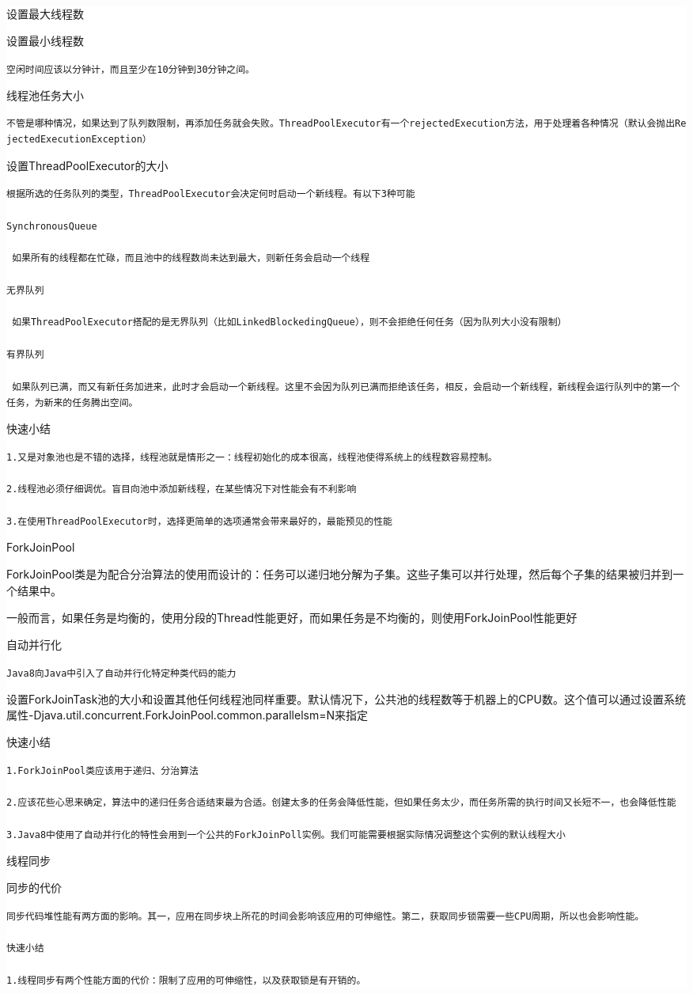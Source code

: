    设置最大线程数

   设置最小线程数

	空闲时间应该以分钟计，而且至少在10分钟到30分钟之间。

   线程池任务大小

	不管是哪种情况，如果达到了队列数限制，再添加任务就会失败。ThreadPoolExecutor有一个rejectedExecution方法，用于处理着各种情况（默认会抛出RejectedExecutionException）

   设置ThreadPoolExecutor的大小

	根据所选的任务队列的类型，ThreadPoolExecutor会决定何时启动一个新线程。有以下3种可能

	SynchronousQueue

	 如果所有的线程都在忙碌，而且池中的线程数尚未达到最大，则新任务会启动一个线程

	无界队列

	 如果ThreadPoolExecutor搭配的是无界队列（比如LinkedBlockedingQueue），则不会拒绝任何任务（因为队列大小没有限制）

	有界队列

	 如果队列已满，而又有新任务加进来，此时才会启动一个新线程。这里不会因为队列已满而拒绝该任务，相反，会启动一个新线程，新线程会运行队列中的第一个任务，为新来的任务腾出空间。

   快速小结

	1.又是对象池也是不错的选择，线程池就是情形之一：线程初始化的成本很高，线程池使得系统上的线程数容易控制。

	2.线程池必须仔细调优。盲目向池中添加新线程，在某些情况下对性能会有不利影响

	3.在使用ThreadPoolExecutor时，选择更简单的选项通常会带来最好的，最能预见的性能

  ForkJoinPool

   ForkJoinPool类是为配合分治算法的使用而设计的：任务可以递归地分解为子集。这些子集可以并行处理，然后每个子集的结果被归并到一个结果中。

   一般而言，如果任务是均衡的，使用分段的Thread性能更好，而如果任务是不均衡的，则使用ForkJoinPool性能更好

   自动并行化

	Java8向Java中引入了自动并行化特定种类代码的能力

   设置ForkJoinTask池的大小和设置其他任何线程池同样重要。默认情况下，公共池的线程数等于机器上的CPU数。这个值可以通过设置系统属性-Djava.util.concurrent.ForkJoinPool.common.parallelsm=N来指定

   快速小结

	1.ForkJoinPool类应该用于递归、分治算法

	2.应该花些心思来确定，算法中的递归任务合适结束最为合适。创建太多的任务会降低性能，但如果任务太少，而任务所需的执行时间又长短不一，也会降低性能

	3.Java8中使用了自动并行化的特性会用到一个公共的ForkJoinPoll实例。我们可能需要根据实际情况调整这个实例的默认线程大小

  线程同步

   同步的代价

	同步代码堆性能有两方面的影响。其一，应用在同步块上所花的时间会影响该应用的可伸缩性。第二，获取同步锁需要一些CPU周期，所以也会影响性能。

	快速小结

	1.线程同步有两个性能方面的代价：限制了应用的可伸缩性，以及获取锁是有开销的。
